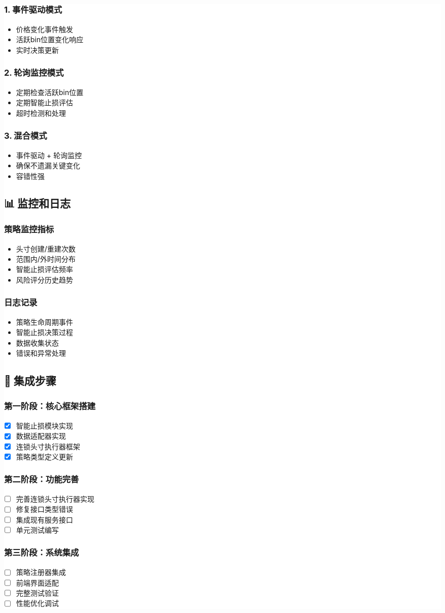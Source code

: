 ### 1. 事件驱动模式
- 价格变化事件触发
- 活跃bin位置变化响应
- 实时决策更新

### 2. 轮询监控模式
- 定期检查活跃bin位置
- 定期智能止损评估
- 超时检测和处理

### 3. 混合模式
- 事件驱动 + 轮询监控
- 确保不遗漏关键变化
- 容错性强

## 📊 监控和日志

### 策略监控指标
- 头寸创建/重建次数
- 范围内/外时间分布
- 智能止损评估频率
- 风险评分历史趋势

### 日志记录
- 策略生命周期事件
- 智能止损决策过程
- 数据收集状态
- 错误和异常处理

## 🚀 集成步骤

### 第一阶段：核心框架搭建
- [x] 智能止损模块实现
- [x] 数据适配器实现
- [x] 连锁头寸执行器框架
- [x] 策略类型定义更新

### 第二阶段：功能完善
- [ ] 完善连锁头寸执行器实现
- [ ] 修复接口类型错误
- [ ] 集成现有服务接口
- [ ] 单元测试编写

### 第三阶段：系统集成
- [ ] 策略注册器集成
- [ ] 前端界面适配
- [ ] 完整测试验证
- [ ] 性能优化调试
